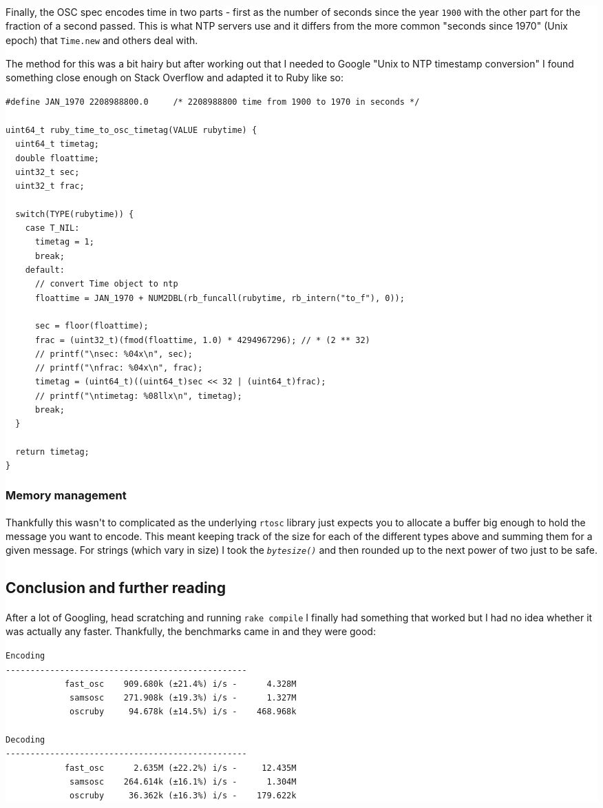 Finally, the OSC spec encodes time in two parts - first as the number of seconds since the year `1900` with the other part for the fraction of a second passed. This is what NTP servers use and it differs from the more common "seconds since 1970" (Unix epoch) that `Time.new` and others deal with.

The method for this was a bit hairy but after working out that I needed to Google "Unix to NTP timestamp conversion" I found something close enough on Stack Overflow and adapted it to Ruby like so:

```
#define JAN_1970 2208988800.0     /* 2208988800 time from 1900 to 1970 in seconds */

uint64_t ruby_time_to_osc_timetag(VALUE rubytime) {
  uint64_t timetag;
  double floattime;
  uint32_t sec;
  uint32_t frac;

  switch(TYPE(rubytime)) {
    case T_NIL:
      timetag = 1;
      break;
    default:
      // convert Time object to ntp
      floattime = JAN_1970 + NUM2DBL(rb_funcall(rubytime, rb_intern("to_f"), 0));

      sec = floor(floattime);
      frac = (uint32_t)(fmod(floattime, 1.0) * 4294967296); // * (2 ** 32)
      // printf("\nsec: %04x\n", sec);
      // printf("\nfrac: %04x\n", frac);
      timetag = (uint64_t)((uint64_t)sec << 32 | (uint64_t)frac);
      // printf("\ntimetag: %08llx\n", timetag);
      break;
  }

  return timetag;
}
```

### Memory management

Thankfully this wasn't to complicated as the underlying `rtosc` library just expects you to allocate a buffer big enough to hold the message you want to encode. This meant keeping track of the size for each of the different types above and summing them for a given message. For strings (which vary in size) I took the *`bytesize()`* and then rounded up to the next power of two just to be safe.

## Conclusion and further reading

After a lot of Googling, head scratching and running `rake compile` I finally had something that worked but I had no idea whether it was actually any faster. Thankfully, the benchmarks came in and they were good:

```
Encoding
-------------------------------------------------
            fast_osc    909.680k (±21.4%) i/s -      4.328M
             samsosc    271.908k (±19.3%) i/s -      1.327M
             oscruby     94.678k (±14.5%) i/s -    468.968k

Decoding
-------------------------------------------------
            fast_osc      2.635M (±22.2%) i/s -     12.435M
             samsosc    264.614k (±16.1%) i/s -      1.304M
             oscruby     36.362k (±16.3%) i/s -    179.622k
```
